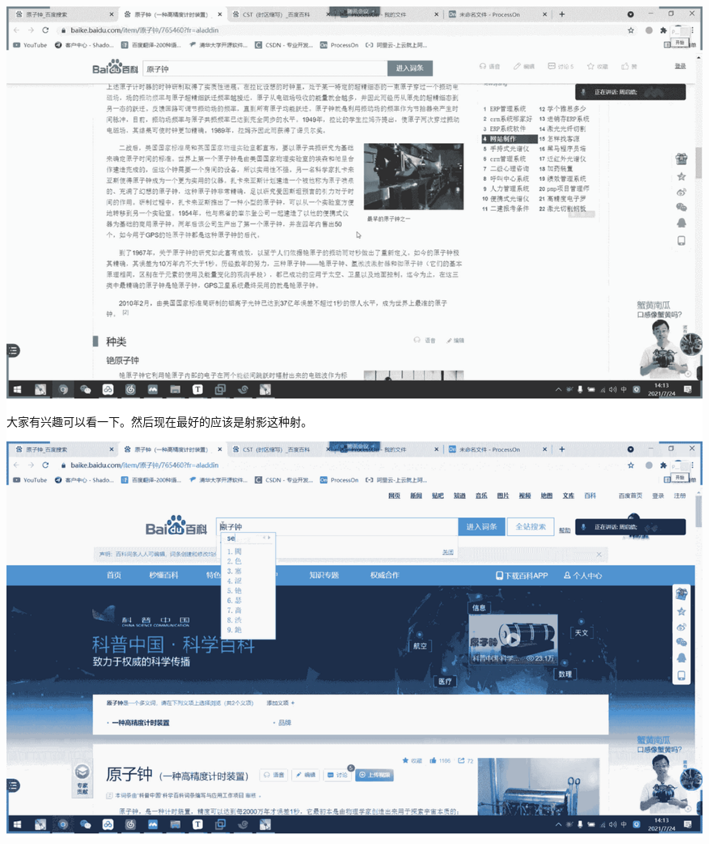 ![](img/4b76ebc154d132489b3caf3c73503e89_8.png)

大家有兴趣可以看一下。然后现在最好的应该是射影这种射。

![](img/4b76ebc154d132489b3caf3c73503e89_10.png)
